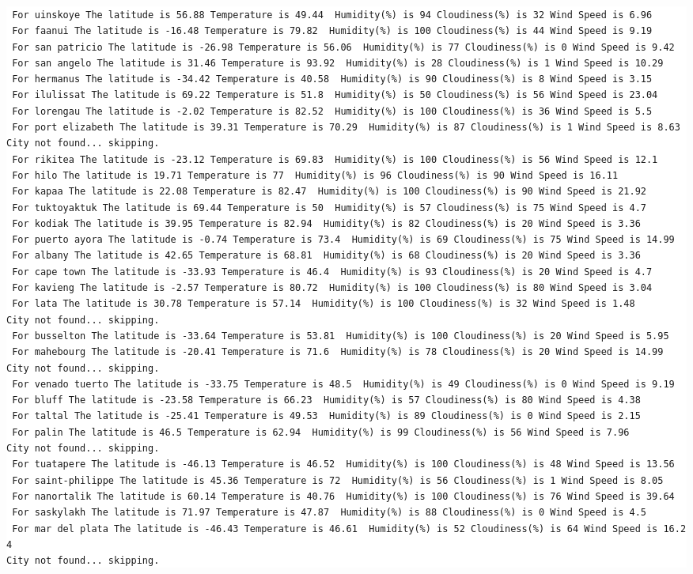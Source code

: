      For uinskoye The latitude is 56.88 Temperature is 49.44  Humidity(%) is 94 Cloudiness(%) is 32 Wind Speed is 6.96
     For faanui The latitude is -16.48 Temperature is 79.82  Humidity(%) is 100 Cloudiness(%) is 44 Wind Speed is 9.19
     For san patricio The latitude is -26.98 Temperature is 56.06  Humidity(%) is 77 Cloudiness(%) is 0 Wind Speed is 9.42
     For san angelo The latitude is 31.46 Temperature is 93.92  Humidity(%) is 28 Cloudiness(%) is 1 Wind Speed is 10.29
     For hermanus The latitude is -34.42 Temperature is 40.58  Humidity(%) is 90 Cloudiness(%) is 8 Wind Speed is 3.15
     For ilulissat The latitude is 69.22 Temperature is 51.8  Humidity(%) is 50 Cloudiness(%) is 56 Wind Speed is 23.04
     For lorengau The latitude is -2.02 Temperature is 82.52  Humidity(%) is 100 Cloudiness(%) is 36 Wind Speed is 5.5
     For port elizabeth The latitude is 39.31 Temperature is 70.29  Humidity(%) is 87 Cloudiness(%) is 1 Wind Speed is 8.63
    City not found... skipping.
     For rikitea The latitude is -23.12 Temperature is 69.83  Humidity(%) is 100 Cloudiness(%) is 56 Wind Speed is 12.1
     For hilo The latitude is 19.71 Temperature is 77  Humidity(%) is 96 Cloudiness(%) is 90 Wind Speed is 16.11
     For kapaa The latitude is 22.08 Temperature is 82.47  Humidity(%) is 100 Cloudiness(%) is 90 Wind Speed is 21.92
     For tuktoyaktuk The latitude is 69.44 Temperature is 50  Humidity(%) is 57 Cloudiness(%) is 75 Wind Speed is 4.7
     For kodiak The latitude is 39.95 Temperature is 82.94  Humidity(%) is 82 Cloudiness(%) is 20 Wind Speed is 3.36
     For puerto ayora The latitude is -0.74 Temperature is 73.4  Humidity(%) is 69 Cloudiness(%) is 75 Wind Speed is 14.99
     For albany The latitude is 42.65 Temperature is 68.81  Humidity(%) is 68 Cloudiness(%) is 20 Wind Speed is 3.36
     For cape town The latitude is -33.93 Temperature is 46.4  Humidity(%) is 93 Cloudiness(%) is 20 Wind Speed is 4.7
     For kavieng The latitude is -2.57 Temperature is 80.72  Humidity(%) is 100 Cloudiness(%) is 80 Wind Speed is 3.04
     For lata The latitude is 30.78 Temperature is 57.14  Humidity(%) is 100 Cloudiness(%) is 32 Wind Speed is 1.48
    City not found... skipping.
     For busselton The latitude is -33.64 Temperature is 53.81  Humidity(%) is 100 Cloudiness(%) is 20 Wind Speed is 5.95
     For mahebourg The latitude is -20.41 Temperature is 71.6  Humidity(%) is 78 Cloudiness(%) is 20 Wind Speed is 14.99
    City not found... skipping.
     For venado tuerto The latitude is -33.75 Temperature is 48.5  Humidity(%) is 49 Cloudiness(%) is 0 Wind Speed is 9.19
     For bluff The latitude is -23.58 Temperature is 66.23  Humidity(%) is 57 Cloudiness(%) is 80 Wind Speed is 4.38
     For taltal The latitude is -25.41 Temperature is 49.53  Humidity(%) is 89 Cloudiness(%) is 0 Wind Speed is 2.15
     For palin The latitude is 46.5 Temperature is 62.94  Humidity(%) is 99 Cloudiness(%) is 56 Wind Speed is 7.96
    City not found... skipping.
     For tuatapere The latitude is -46.13 Temperature is 46.52  Humidity(%) is 100 Cloudiness(%) is 48 Wind Speed is 13.56
     For saint-philippe The latitude is 45.36 Temperature is 72  Humidity(%) is 56 Cloudiness(%) is 1 Wind Speed is 8.05
     For nanortalik The latitude is 60.14 Temperature is 40.76  Humidity(%) is 100 Cloudiness(%) is 76 Wind Speed is 39.64
     For saskylakh The latitude is 71.97 Temperature is 47.87  Humidity(%) is 88 Cloudiness(%) is 0 Wind Speed is 4.5
     For mar del plata The latitude is -46.43 Temperature is 46.61  Humidity(%) is 52 Cloudiness(%) is 64 Wind Speed is 16.24
    City not found... skipping.